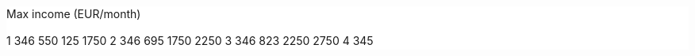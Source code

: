 Max income (EUR/month)
</th>
</tr>
</thead>
<tbody>
<tr>
<td style="text-align:left;">
1
</td>
<td style="text-align:right;">
346
</td>
<td style="text-align:right;">
550
</td>
<td style="text-align:right;">
125
</td>
<td style="text-align:right;">
1750
</td>
</tr>
<tr>
<td style="text-align:left;">
2
</td>
<td style="text-align:right;">
346
</td>
<td style="text-align:right;">
695
</td>
<td style="text-align:right;">
1750
</td>
<td style="text-align:right;">
2250
</td>
</tr>
<tr>
<td style="text-align:left;">
3
</td>
<td style="text-align:right;">
346
</td>
<td style="text-align:right;">
823
</td>
<td style="text-align:right;">
2250
</td>
<td style="text-align:right;">
2750
</td>
</tr>
<tr>
<td style="text-align:left;">
4
</td>
<td style="text-align:right;">
345
</td>
<td style="text-align:right;">